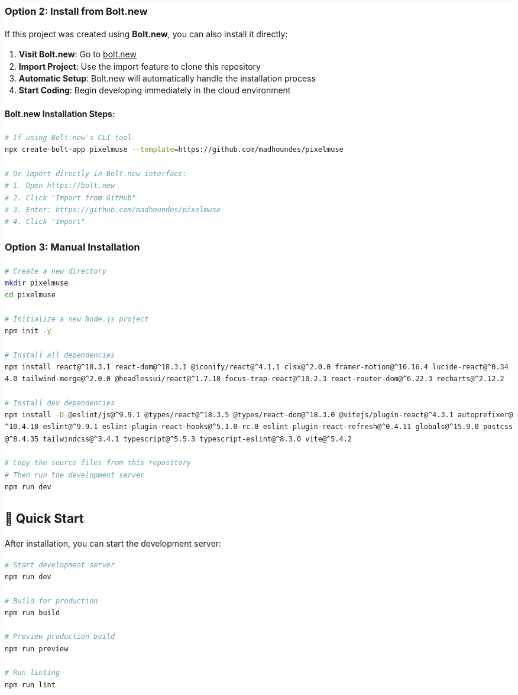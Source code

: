 ### Option 2: Install from Bolt.new

If this project was created using **Bolt.new**, you can also install it directly:

1. **Visit Bolt.new**: Go to [bolt.new](https://bolt.new)
2. **Import Project**: Use the import feature to clone this repository
3. **Automatic Setup**: Bolt.new will automatically handle the installation process
4. **Start Coding**: Begin developing immediately in the cloud environment

#### Bolt.new Installation Steps:

```bash
# If using Bolt.new's CLI tool
npx create-bolt-app pixelmuse --template=https://github.com/madhoundes/pixelmuse

# Or import directly in Bolt.new interface:
# 1. Open https://bolt.new
# 2. Click "Import from GitHub"
# 3. Enter: https://github.com/madhoundes/pixelmuse
# 4. Click "Import"
```

### Option 3: Manual Installation

```bash
# Create a new directory
mkdir pixelmuse
cd pixelmuse

# Initialize a new Node.js project
npm init -y

# Install all dependencies
npm install react@^18.3.1 react-dom@^18.3.1 @iconify/react@^4.1.1 clsx@^2.0.0 framer-motion@^10.16.4 lucide-react@^0.344.0 tailwind-merge@^2.0.0 @headlessui/react@^1.7.18 focus-trap-react@^10.2.3 react-router-dom@^6.22.3 recharts@^2.12.2

# Install dev dependencies
npm install -D @eslint/js@^9.9.1 @types/react@^18.3.5 @types/react-dom@^18.3.0 @vitejs/plugin-react@^4.3.1 autoprefixer@^10.4.18 eslint@^9.9.1 eslint-plugin-react-hooks@^5.1.0-rc.0 eslint-plugin-react-refresh@^0.4.11 globals@^15.9.0 postcss@^8.4.35 tailwindcss@^3.4.1 typescript@^5.5.3 typescript-eslint@^8.3.0 vite@^5.4.2

# Copy the source files from this repository
# Then run the development server
npm run dev
```

## 🚀 Quick Start

After installation, you can start the development server:

```bash
# Start development server
npm run dev

# Build for production
npm run build

# Preview production build
npm run preview

# Run linting
npm run lint
```
